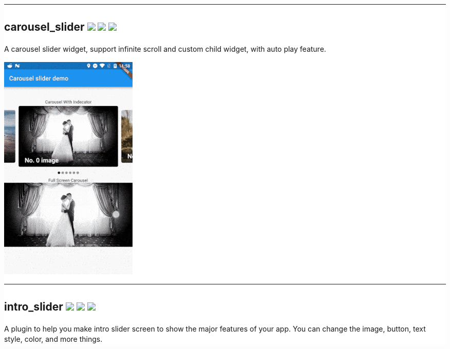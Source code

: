 
---

## carousel_slider [![](https://img.shields.io/pub/v/carousel_slider.svg)](https://pub.dartlang.org/packages/carousel_slider) [![](https://img.shields.io/github/last-commit/serenader2014/flutter_carousel_slider.svg)](https://github.com/serenader2014/flutter_carousel_slider) [![](https://img.shields.io/github/stars/serenader2014/flutter_carousel_slider.svg?style=social)](https://github.com/serenader2014/flutter_carousel_slider)

A carousel slider widget, support infinite scroll and custom child widget, with auto play feature.

![](images/carousel_slider1.gif)

---

## intro_slider [![](https://img.shields.io/pub/v/intro_slider.svg)](https://pub.dartlang.org/packages/intro_slider) [![](https://img.shields.io/github/last-commit/duytq94/flutter-intro-slider.svg)](https://github.com/duytq94/flutter-intro-slider) [![](https://img.shields.io/github/stars/duytq94/flutter-intro-slider.svg?style=social)](https://github.com/duytq94/flutter-intro-slider)

A plugin to help you make intro slider screen to show the major features of your app. You can change the image, button, text style, color, and more things.
